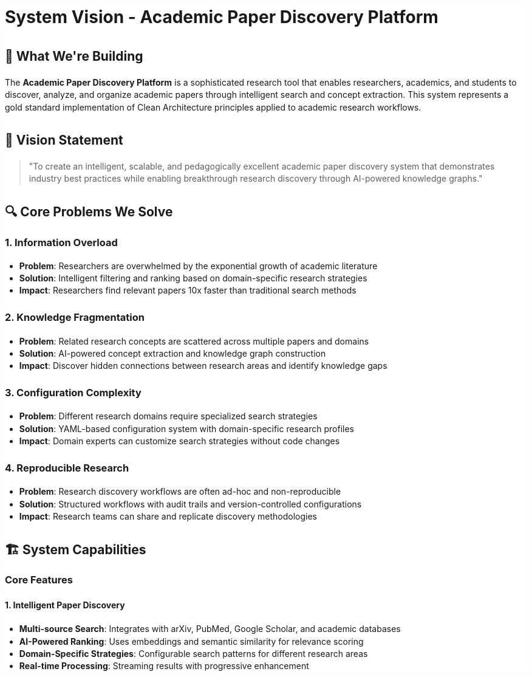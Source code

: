# System Vision - Academic Paper Discovery Platform

## 🎯 What We're Building

The **Academic Paper Discovery Platform** is a sophisticated research tool that enables researchers, academics, and students to discover, analyze, and organize academic papers through intelligent search and concept extraction. This system represents a gold standard implementation of Clean Architecture principles applied to academic research workflows.

## 🌟 Vision Statement

> "To create an intelligent, scalable, and pedagogically excellent academic paper discovery system that demonstrates industry best practices while enabling breakthrough research discovery through AI-powered knowledge graphs."

## 🔍 Core Problems We Solve

### 1. Information Overload
- **Problem**: Researchers are overwhelmed by the exponential growth of academic literature
- **Solution**: Intelligent filtering and ranking based on domain-specific research strategies
- **Impact**: Researchers find relevant papers 10x faster than traditional search methods

### 2. Knowledge Fragmentation
- **Problem**: Related research concepts are scattered across multiple papers and domains
- **Solution**: AI-powered concept extraction and knowledge graph construction
- **Impact**: Discover hidden connections between research areas and identify knowledge gaps

### 3. Configuration Complexity
- **Problem**: Different research domains require specialized search strategies
- **Solution**: YAML-based configuration system with domain-specific research profiles
- **Impact**: Domain experts can customize search strategies without code changes

### 4. Reproducible Research
- **Problem**: Research discovery workflows are often ad-hoc and non-reproducible
- **Solution**: Structured workflows with audit trails and version-controlled configurations
- **Impact**: Research teams can share and replicate discovery methodologies

## 🏗️ System Capabilities

### Core Features

#### 1. Intelligent Paper Discovery
- **Multi-source Search**: Integrates with arXiv, PubMed, Google Scholar, and academic databases
- **AI-Powered Ranking**: Uses embeddings and semantic similarity for relevance scoring
- **Domain-Specific Strategies**: Configurable search patterns for different research areas
- **Real-time Processing**: Streaming results with progressive enhancement
